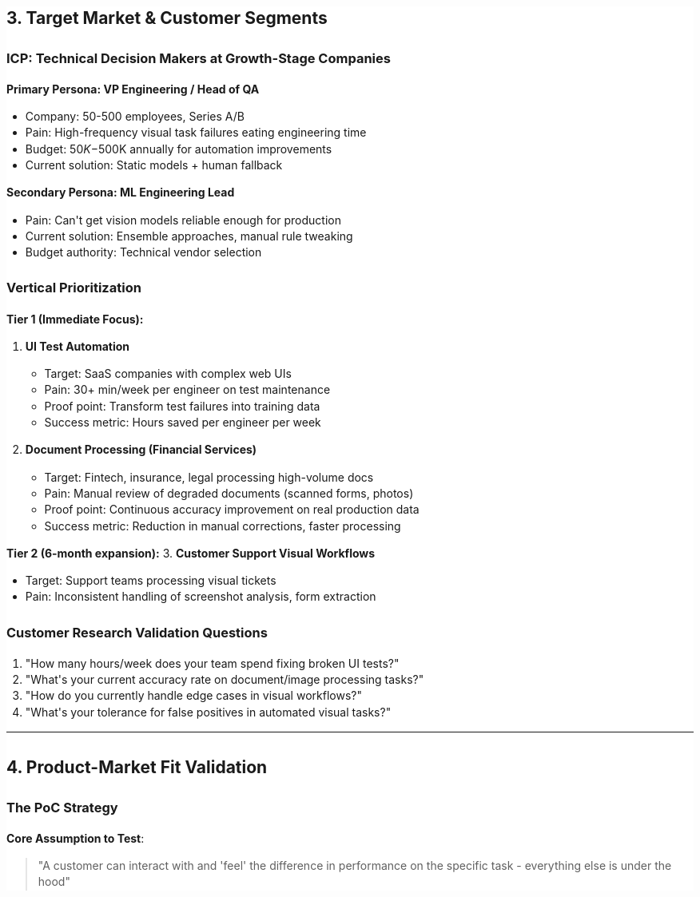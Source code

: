 
## 3. Target Market & Customer Segments

### ICP: Technical Decision Makers at Growth-Stage Companies

**Primary Persona: VP Engineering / Head of QA**
- Company: 50-500 employees, Series A/B
- Pain: High-frequency visual task failures eating engineering time
- Budget: $50K-$500K annually for automation improvements
- Current solution: Static models + human fallback

**Secondary Persona: ML Engineering Lead**
- Pain: Can't get vision models reliable enough for production
- Current solution: Ensemble approaches, manual rule tweaking
- Budget authority: Technical vendor selection

### Vertical Prioritization

**Tier 1 (Immediate Focus):**
1. **UI Test Automation**
   - Target: SaaS companies with complex web UIs
   - Pain: 30+ min/week per engineer on test maintenance
   - Proof point: Transform test failures into training data
   - Success metric: Hours saved per engineer per week

2. **Document Processing (Financial Services)**
   - Target: Fintech, insurance, legal processing high-volume docs
   - Pain: Manual review of degraded documents (scanned forms, photos)
   - Proof point: Continuous accuracy improvement on real production data
   - Success metric: Reduction in manual corrections, faster processing

**Tier 2 (6-month expansion):**
3. **Customer Support Visual Workflows**
   - Target: Support teams processing visual tickets
   - Pain: Inconsistent handling of screenshot analysis, form extraction

### Customer Research Validation Questions
1. "How many hours/week does your team spend fixing broken UI tests?"
2. "What's your current accuracy rate on document/image processing tasks?"
3. "How do you currently handle edge cases in visual workflows?"
4. "What's your tolerance for false positives in automated visual tasks?"

---

## 4. Product-Market Fit Validation

### The PoC Strategy

**Core Assumption to Test**: 
> "A customer can interact with and 'feel' the difference in performance on the specific task - everything else is under the hood"
